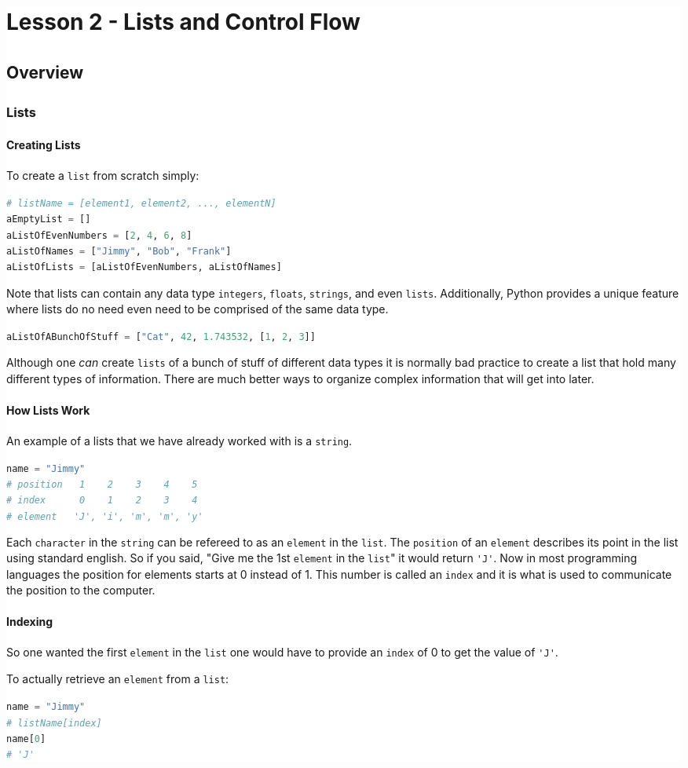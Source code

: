 # Lesson 2 - Lists and Control Flow

## Overview

### Lists

#### Creating Lists

To create a `list` from scratch simply:
 ```python
 # listName = [element1, element2, ..., elementN]
 aEmptyList = []
 aListOfEvenNumbers = [2, 4, 6, 8]
 aListOfNames = ["Jimmy", "Bob", "Frank"]
 aListOfLists = [aListOfEvenNumbers, aListOfNames]
```

Note that lists can contain any data type `integers`, `floats`, `strings`, and even `lists`. Additionally, Python 
provides a unique feature where lists do no need even need to be comprised of the same data type. 

```python
aListOfABunchOfStuff = ["Cat", 42, 1.743532, [1, 2, 3]]
```
Although one *can* create `lists` of a bunch of stuff of different data types it is normally bad practice to create a 
list that hold many different types of information. There are much better  ways to organize complex information that
will get into later.

#### How Lists Work
An example of a lists that we have already worked with is a `string`.
```python
name = "Jimmy"
# position   1    2    3    4    5 
# index      0    1    2    3    4 
# element   'J', 'i', 'm', 'm', 'y'
```
Each `character` in the `string` can be refereed to as an `element` in the `list`. 
The `position` of an `element` describes its point in the list using standard english. So if you said, "Give me the 1st
`element` in the `list`" it would return `'J'`. Now in most programming languages the position for elements starts at 0 
instead of 1. This number is called an `index` and it is what is used to communicate the position to the computer. 

#### Indexing
So one wanted the first `element` in the `list` one would have to provide an `index` of 0 to get the 
value of `'J'`.

To actually retrieve an `element` from a `list`:
```python
name = "Jimmy"
# listName[index]
name[0]
# 'J'
```
